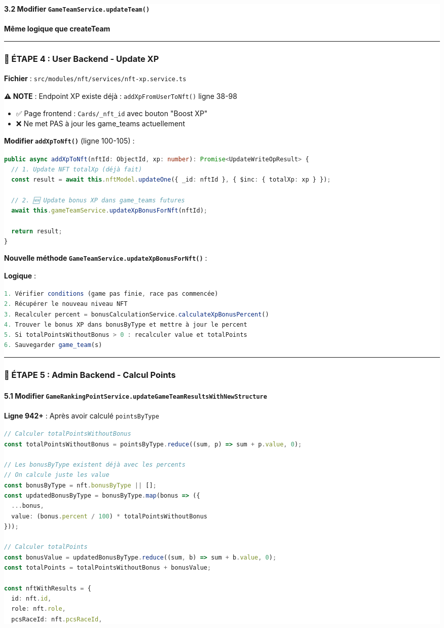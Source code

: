 #### 3.2 Modifier `GameTeamService.updateTeam()`
**Même logique que createTeam**

---

### 🔴 ÉTAPE 4 : User Backend - Update XP

**Fichier** : `src/modules/nft/services/nft-xp.service.ts`

**⚠️ NOTE** : Endpoint XP existe déjà : `addXpFromUserToNft()` ligne 38-98
- ✅ Page frontend : `Cards/_nft_id` avec bouton "Boost XP"
- ❌ Ne met PAS à jour les game_teams actuellement

**Modifier `addXpToNft()`** (ligne 100-105) :
```typescript
public async addXpToNft(nftId: ObjectId, xp: number): Promise<UpdateWriteOpResult> {
  // 1. Update NFT totalXp (déjà fait)
  const result = await this.nftModel.updateOne({ _id: nftId }, { $inc: { totalXp: xp } });
  
  // 2. 🆕 Update bonus XP dans game_teams futures
  await this.gameTeamService.updateXpBonusForNft(nftId);
  
  return result;
}
```

**Nouvelle méthode `GameTeamService.updateXpBonusForNft()`** :

**Logique** :
```typescript
1. Vérifier conditions (game pas finie, race pas commencée)
2. Récupérer le nouveau niveau NFT
3. Recalculer percent = bonusCalculationService.calculateXpBonusPercent()
4. Trouver le bonus XP dans bonusByType et mettre à jour le percent
5. Si totalPointsWithoutBonus > 0 : recalculer value et totalPoints
6. Sauvegarder game_team(s)
```

---

### 🔴 ÉTAPE 5 : Admin Backend - Calcul Points

#### 5.1 Modifier `GameRankingPointService.updateGameTeamResultsWithNewStructure`

**Ligne 942+** : Après avoir calculé `pointsByType`

```typescript
// Calculer totalPointsWithoutBonus
const totalPointsWithoutBonus = pointsByType.reduce((sum, p) => sum + p.value, 0);

// Les bonusByType existent déjà avec les percents
// On calcule juste les value
const bonusByType = nft.bonusByType || [];
const updatedBonusByType = bonusByType.map(bonus => ({
  ...bonus,
  value: (bonus.percent / 100) * totalPointsWithoutBonus
}));

// Calculer totalPoints
const bonusValue = updatedBonusByType.reduce((sum, b) => sum + b.value, 0);
const totalPoints = totalPointsWithoutBonus + bonusValue;

const nftWithResults = {
  id: nft.id,
  role: nft.role,
  pcsRaceId: nft.pcsRaceId,
```